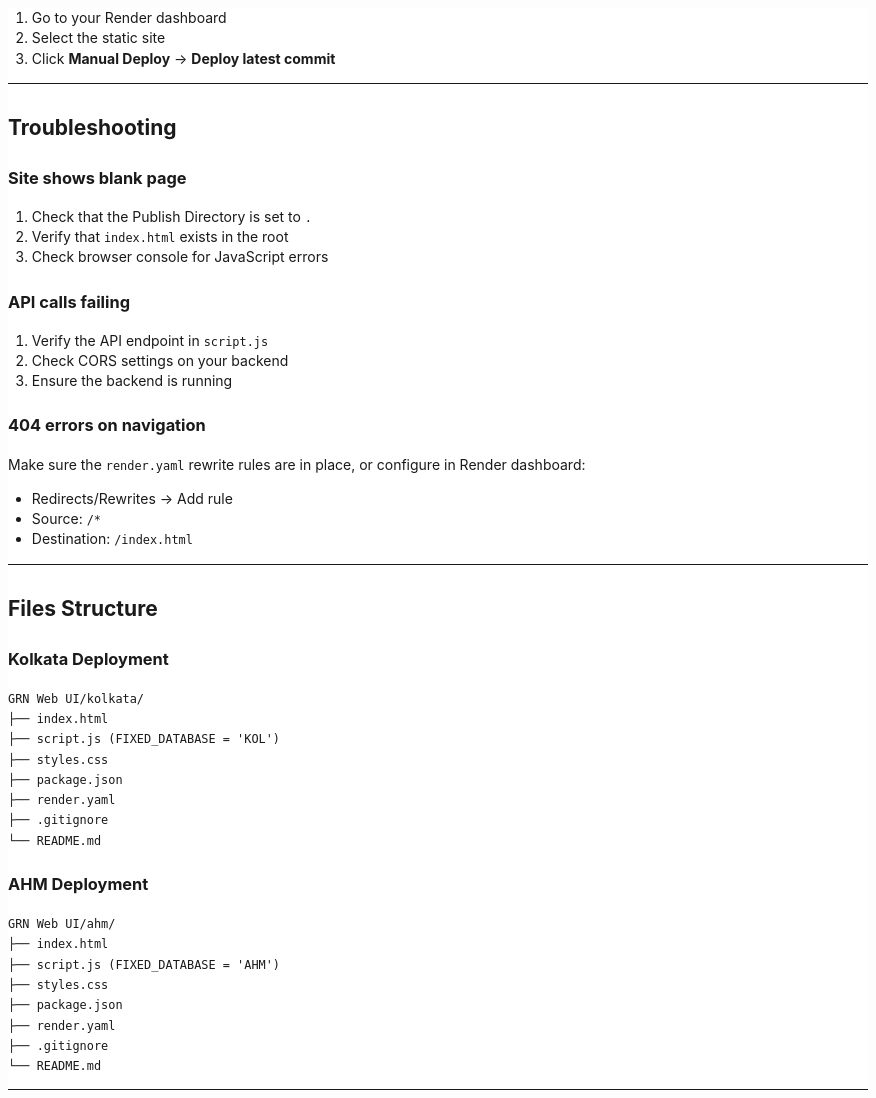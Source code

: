 1. Go to your Render dashboard
2. Select the static site
3. Click **Manual Deploy** → **Deploy latest commit**

---

## Troubleshooting

### Site shows blank page

1. Check that the Publish Directory is set to `.`
2. Verify that `index.html` exists in the root
3. Check browser console for JavaScript errors

### API calls failing

1. Verify the API endpoint in `script.js`
2. Check CORS settings on your backend
3. Ensure the backend is running

### 404 errors on navigation

Make sure the `render.yaml` rewrite rules are in place, or configure in Render dashboard:
- Redirects/Rewrites → Add rule
- Source: `/*`
- Destination: `/index.html`

---

## Files Structure

### Kolkata Deployment
```
GRN Web UI/kolkata/
├── index.html
├── script.js (FIXED_DATABASE = 'KOL')
├── styles.css
├── package.json
├── render.yaml
├── .gitignore
└── README.md
```

### AHM Deployment
```
GRN Web UI/ahm/
├── index.html
├── script.js (FIXED_DATABASE = 'AHM')
├── styles.css
├── package.json
├── render.yaml
├── .gitignore
└── README.md
```

---